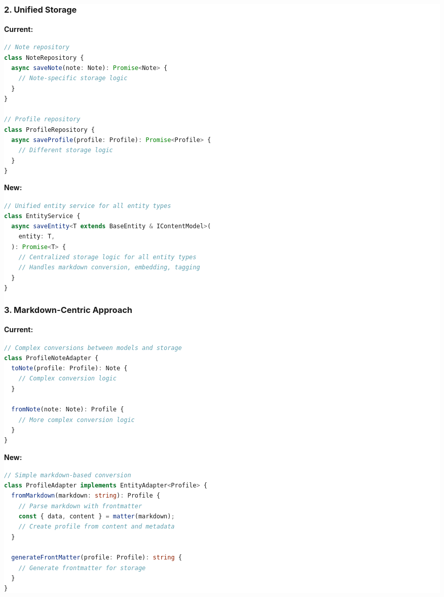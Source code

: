 ### 2. Unified Storage

**Current:**

```typescript
// Note repository
class NoteRepository {
  async saveNote(note: Note): Promise<Note> {
    // Note-specific storage logic
  }
}

// Profile repository
class ProfileRepository {
  async saveProfile(profile: Profile): Promise<Profile> {
    // Different storage logic
  }
}
```

**New:**

```typescript
// Unified entity service for all entity types
class EntityService {
  async saveEntity<T extends BaseEntity & IContentModel>(
    entity: T,
  ): Promise<T> {
    // Centralized storage logic for all entity types
    // Handles markdown conversion, embedding, tagging
  }
}
```

### 3. Markdown-Centric Approach

**Current:**

```typescript
// Complex conversions between models and storage
class ProfileNoteAdapter {
  toNote(profile: Profile): Note {
    // Complex conversion logic
  }

  fromNote(note: Note): Profile {
    // More complex conversion logic
  }
}
```

**New:**

```typescript
// Simple markdown-based conversion
class ProfileAdapter implements EntityAdapter<Profile> {
  fromMarkdown(markdown: string): Profile {
    // Parse markdown with frontmatter
    const { data, content } = matter(markdown);
    // Create profile from content and metadata
  }

  generateFrontMatter(profile: Profile): string {
    // Generate frontmatter for storage
  }
}
```

